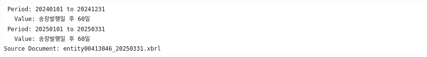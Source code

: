 ```text
 Period: 20240101 to 20241231
   Value: 송장발행일 후 60일
 Period: 20250101 to 20250331
   Value: 송장발행일 후 60일
Source Document: entity00413046_20250331.xbrl
```